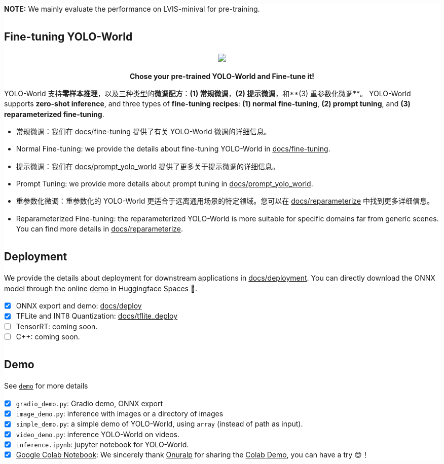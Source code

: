 **NOTE:** We mainly evaluate the performance on LVIS-minival for pre-training.

## Fine-tuning YOLO-World

<div align="center">
<img src="./assets/finetune_yoloworld.png" width=800px>
</div>


<div align="center">
<b><p>Chose your pre-trained YOLO-World and Fine-tune it!</p></b> 
</div>


YOLO-World 支持**零样本推理**，以及三种类型的**微调配方**：**(1) 常规微调**，**(2) 提示微调**，和**(3) 重参数化微调**。
YOLO-World supports **zero-shot inference**, and three types of **fine-tuning recipes**: **(1) normal fine-tuning**, **(2) prompt tuning**, and **(3) reparameterized fine-tuning**.  

* 常规微调：我们在 [docs/fine-tuning](./docs/finetuning.md) 提供了有关 YOLO-World 微调的详细信息。
* Normal Fine-tuning: we provide the details about fine-tuning YOLO-World in [docs/fine-tuning](./docs/finetuning.md).

* 提示微调：我们在 [docs/prompt_yolo_world](./docs/prompt_yolo_world.md) 提供了更多关于提示微调的详细信息。
* Prompt Tuning: we provide more details about prompt tuning in [docs/prompt_yolo_world](./docs/prompt_yolo_world.md).

* 重参数化微调：重参数化的 YOLO-World 更适合于远离通用场景的特定领域。您可以在 [docs/reparameterize](./docs/reparameterize.md) 中找到更多详细信息。
* Reparameterized Fine-tuning: the reparameterized YOLO-World is more suitable for specific domains far from generic scenes. You can find more details in [docs/reparameterize](./docs/reparameterize.md).

## Deployment

We provide the details about deployment for downstream applications in [docs/deployment](./docs/deploy.md).
You can directly download the ONNX model through the online [demo](https://huggingface.co/spaces/stevengrove/YOLO-World) in Huggingface Spaces 🤗.

- [x] ONNX export and demo: [docs/deploy](https://github.com/AILab-CVC/YOLO-World/blob/master/docs/deploy.md)
- [x] TFLite and INT8 Quantization: [docs/tflite_deploy](https://github.com/AILab-CVC/YOLO-World/blob/master/docs/tflite_deploy.md)
- [ ] TensorRT: coming soon.
- [ ] C++: coming soon.

## Demo

See [`demo`](./demo) for more details

- [x] `gradio_demo.py`: Gradio demo, ONNX export
- [x] `image_demo.py`: inference with images or a directory of images
- [x] `simple_demo.py`: a simple demo of YOLO-World, using `array` (instead of path as input).
- [x] `video_demo.py`: inference YOLO-World on videos.
- [x] `inference.ipynb`: jupyter notebook for YOLO-World.
- [x] [Google Colab Notebook](https://colab.research.google.com/drive/1F_7S5lSaFM06irBCZqjhbN7MpUXo6WwO?usp=sharing): We sincerely thank [Onuralp](https://github.com/onuralpszr) for sharing the [Colab Demo](https://colab.research.google.com/drive/1F_7S5lSaFM06irBCZqjhbN7MpUXo6WwO?usp=sharing), you can have a try 😊！
